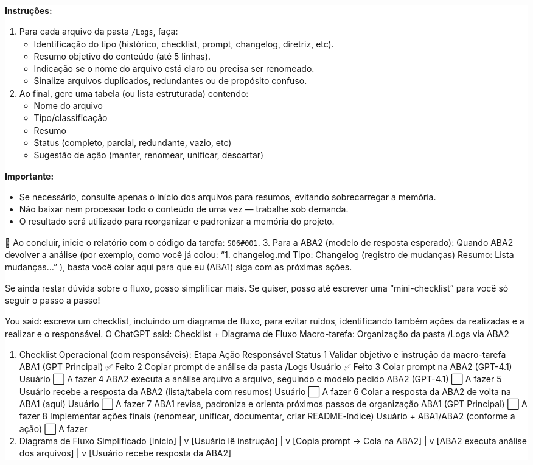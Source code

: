 **Instruções:**  
1. Para cada arquivo da pasta `/Logs`, faça:
   - Identificação do tipo (histórico, checklist, prompt, changelog, diretriz, etc).
   - Resumo objetivo do conteúdo (até 5 linhas).
   - Indicação se o nome do arquivo está claro ou precisa ser renomeado.
   - Sinalize arquivos duplicados, redundantes ou de propósito confuso.
2. Ao final, gere uma tabela (ou lista estruturada) contendo:
   - Nome do arquivo
   - Tipo/classificação
   - Resumo
   - Status (completo, parcial, redundante, vazio, etc)
   - Sugestão de ação (manter, renomear, unificar, descartar)

**Importante:**  
- Se necessário, consulte apenas o início dos arquivos para resumos, evitando sobrecarregar a memória.
- Não baixar nem processar todo o conteúdo de uma vez — trabalhe sob demanda.
- O resultado será utilizado para reorganizar e padronizar a memória do projeto.

🔁 Ao concluir, inicie o relatório com o código da tarefa: `S06#001`.
3. Para a ABA2 (modelo de resposta esperado):
Quando ABA2 devolver a análise (por exemplo, como você já colou:
“1. changelog.md
Tipo: Changelog (registro de mudanças)
Resumo: Lista mudanças…”
), basta você colar aqui para que eu (ABA1) siga com as próximas ações.

Se ainda restar dúvida sobre o fluxo, posso simplificar mais. Se quiser, posso até escrever uma “mini-checklist” para você só seguir o passo a passo!

You said:
escreva um checklist, incluindo um diagrama de fluxo, para evitar ruidos, identificando também ações da realizadas e a realizar e o responsável.
O
ChatGPT said:
Checklist + Diagrama de Fluxo
Macro-tarefa: Organização da pasta /Logs via ABA2

1. Checklist Operacional (com responsáveis):
Etapa	Ação	Responsável	Status
1	Validar objetivo e instrução da macro-tarefa	ABA1 (GPT Principal)	✅ Feito
2	Copiar prompt de análise da pasta /Logs	Usuário	✅ Feito
3	Colar prompt na ABA2 (GPT-4.1)	Usuário	⬜️ A fazer
4	ABA2 executa a análise arquivo a arquivo, seguindo o modelo pedido	ABA2 (GPT-4.1)	⬜️ A fazer
5	Usuário recebe a resposta da ABA2 (lista/tabela com resumos)	Usuário	⬜️ A fazer
6	Colar a resposta da ABA2 de volta na ABA1 (aqui)	Usuário	⬜️ A fazer
7	ABA1 revisa, padroniza e orienta próximos passos de organização	ABA1 (GPT Principal)	⬜️ A fazer
8	Implementar ações finais (renomear, unificar, documentar, criar README-índice)	Usuário + ABA1/ABA2 (conforme a ação)	⬜️ A fazer
2. Diagrama de Fluxo Simplificado
[Início]
    |
    v
[Usuário lê instrução]
    |
    v
[Copia prompt -> Cola na ABA2]
    |
    v
[ABA2 executa análise dos arquivos]
    |
    v
[Usuário recebe resposta da ABA2]